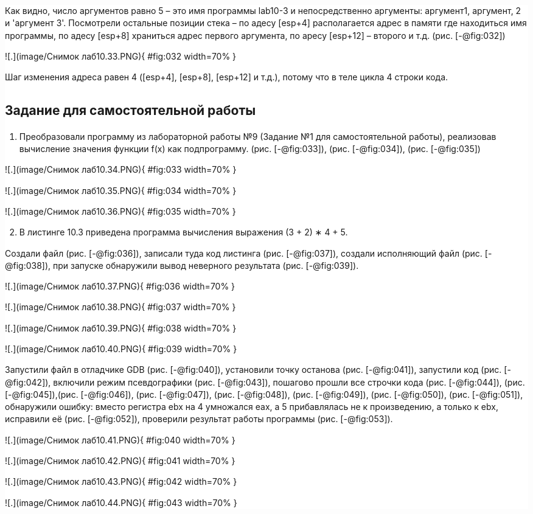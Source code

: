 Как видно, число аргументов равно 5 – это имя программы lab10-3 и непосредственно аргументы: аргумент1, аргумент, 2 и 'аргумент 3'.
Посмотрели остальные позиции стека – по адесу [esp+4] располагается адрес
в памяти где находиться имя программы, по адесу [esp+8] храниться адрес
первого аргумента, по аресу [esp+12] – второго и т.д. (рис. [-@fig:032])

![.](image/Снимок лаб10.33.PNG){ #fig:032 width=70% }

Шаг изменения адреса равен 4 ([esp+4], [esp+8], [esp+12]
и т.д.), потому что в теле цикла 4 строки кода.


## Задание для самостоятельной работы
1. Преобразовали программу из лабораторной работы №9 (Задание №1 для
самостоятельной работы), реализовав вычисление значения функции f(x)
как подпрограмму. (рис. [-@fig:033]), (рис. [-@fig:034]), (рис. [-@fig:035])

![.](image/Снимок лаб10.34.PNG){ #fig:033 width=70% }

![.](image/Снимок лаб10.35.PNG){ #fig:034 width=70% }

![.](image/Снимок лаб10.36.PNG){ #fig:035 width=70% }

2. В листинге 10.3 приведена программа вычисления выражения (3 + 2) ∗ 4 + 5. 

Создали файл (рис. [-@fig:036]), записали туда код листинга (рис. [-@fig:037]), создали исполняющий файл (рис. [-@fig:038]), при запуске обнаружили вывод неверного результата (рис. [-@fig:039]).

![.](image/Снимок лаб10.37.PNG){ #fig:036 width=70% }

![.](image/Снимок лаб10.38.PNG){ #fig:037 width=70% }

![.](image/Снимок лаб10.39.PNG){ #fig:038 width=70% }

![.](image/Снимок лаб10.40.PNG){ #fig:039 width=70% }

Запустили файл в отладчике GDB (рис. [-@fig:040]), установили точку останова (рис. [-@fig:041]), запустили код (рис. [-@fig:042]), включили режим псевдографики (рис. [-@fig:043]), пошагово прошли все строчки кода (рис. [-@fig:044]), (рис. [-@fig:045]),(рис. [-@fig:046]), (рис. [-@fig:047]), (рис. [-@fig:048]), (рис. [-@fig:049]), (рис. [-@fig:050]), (рис. [-@fig:051]), обнаружили ошибку: вместо регистра ebx на 4 умножался eax, а 5 прибавлялась не к произведению, а только к ebx, исправили её (рис. [-@fig:052]), проверили результат работы программы (рис. [-@fig:053]).

![.](image/Снимок лаб10.41.PNG){ #fig:040 width=70% }

![.](image/Снимок лаб10.42.PNG){ #fig:041 width=70% }

![.](image/Снимок лаб10.43.PNG){ #fig:042 width=70% }

![.](image/Снимок лаб10.44.PNG){ #fig:043 width=70% }
